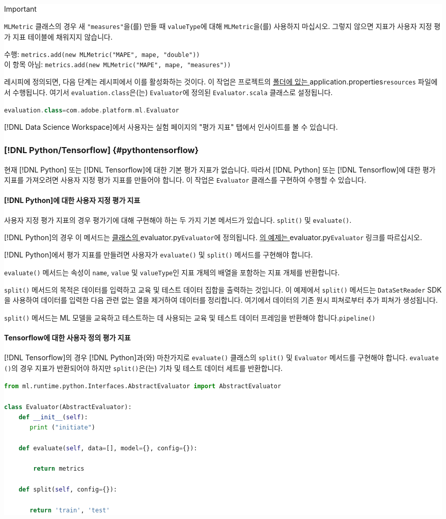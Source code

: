 >[!IMPORTANT]
>
>`MLMetric` 클래스의 경우 새 `"measures"`을(를) 만들 때 `valueType`에 대해 `MLMetric`을(를) 사용하지 마십시오. 그렇지 않으면 지표가 사용자 지정 평가 지표 테이블에 채워지지 않습니다.
>  
> 수행: `metrics.add(new MLMetric("MAPE", mape, "double"))`\
> 이 항목 아님: `metrics.add(new MLMetric("MAPE", mape, "measures"))`


레시피에 정의되면, 다음 단계는 레시피에서 이를 활성화하는 것이다. 이 작업은 프로젝트의 [ 폴더에 있는 ](https://github.com/adobe/experience-platform-dsw-reference/blob/master/recipes/scala/src/main/resources/application.properties)application.properties`resources` 파일에서 수행됩니다. 여기서 `evaluation.class`은(는) `Evaluator`에 정의된 `Evaluator.scala` 클래스로 설정됩니다.

```scala
evaluation.class=com.adobe.platform.ml.Evaluator
```

[!DNL Data Science Workspace]에서 사용자는 실험 페이지의 &quot;평가 지표&quot; 탭에서 인사이트를 볼 수 있습니다.

### [!DNL Python/Tensorflow] {#pythontensorflow}

현재 [!DNL Python] 또는 [!DNL Tensorflow]에 대한 기본 평가 지표가 없습니다. 따라서 [!DNL Python] 또는 [!DNL Tensorflow]에 대한 평가 지표를 가져오려면 사용자 지정 평가 지표를 만들어야 합니다. 이 작업은 `Evaluator` 클래스를 구현하여 수행할 수 있습니다.

#### [!DNL Python]에 대한 사용자 지정 평가 지표

사용자 지정 평가 지표의 경우 평가기에 대해 구현해야 하는 두 가지 기본 메서드가 있습니다. `split()` 및 `evaluate()`.

[!DNL Python]의 경우 이 메서드는 [ 클래스의 ](https://github.com/adobe/experience-platform-dsw-reference/blob/master/recipes/python/retail/retail/evaluator.py)evaluator.py`Evaluator`에 정의됩니다. [의 예제는 ](https://github.com/adobe/experience-platform-dsw-reference/blob/master/recipes/python/retail/retail/evaluator.py)evaluator.py`Evaluator` 링크를 따르십시오.

[!DNL Python]에서 평가 지표를 만들려면 사용자가 `evaluate()` 및 `split()` 메서드를 구현해야 합니다.

`evaluate()` 메서드는 속성이 `name`, `value` 및 `valueType`인 지표 개체의 배열을 포함하는 지표 개체를 반환합니다.

`split()` 메서드의 목적은 데이터를 입력하고 교육 및 테스트 데이터 집합을 출력하는 것입니다. 이 예제에서 `split()` 메서드는 `DataSetReader` SDK을 사용하여 데이터를 입력한 다음 관련 없는 열을 제거하여 데이터를 정리합니다. 여기에서 데이터의 기존 원시 피쳐로부터 추가 피쳐가 생성됩니다.

`split()` 메서드는 ML 모델을 교육하고 테스트하는 데 사용되는 교육 및 테스트 데이터 프레임을 반환해야 합니다.`pipeline()`

#### Tensorflow에 대한 사용자 정의 평가 지표

[!DNL Tensorflow]의 경우 [!DNL Python]과(와) 마찬가지로 `evaluate()` 클래스의 `split()` 및 `Evaluator` 메서드를 구현해야 합니다. `evaluate()`의 경우 지표가 반환되어야 하지만 `split()`은(는) 기차 및 테스트 데이터 세트를 반환합니다.

```PYTHON
from ml.runtime.python.Interfaces.AbstractEvaluator import AbstractEvaluator

class Evaluator(AbstractEvaluator):
    def __init__(self):
       print ("initiate")

    def evaluate(self, data=[], model={}, config={}):

        return metrics

    def split(self, config={}):

       return 'train', 'test'
```
